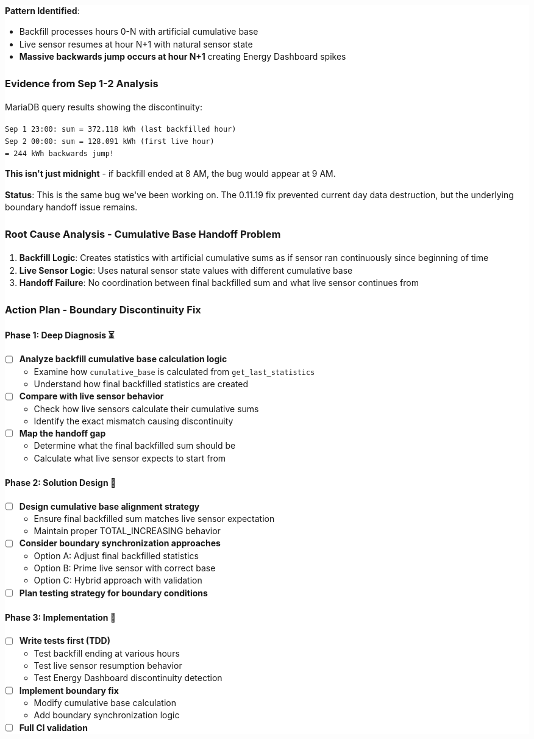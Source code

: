 **Pattern Identified**:
- Backfill processes hours 0-N with artificial cumulative base
- Live sensor resumes at hour N+1 with natural sensor state  
- **Massive backwards jump occurs at hour N+1** creating Energy Dashboard spikes

### Evidence from Sep 1-2 Analysis
MariaDB query results showing the discontinuity:
```
Sep 1 23:00: sum = 372.118 kWh (last backfilled hour)
Sep 2 00:00: sum = 128.091 kWh (first live hour) 
= 244 kWh backwards jump!
```

**This isn't just midnight** - if backfill ended at 8 AM, the bug would appear at 9 AM.

**Status**: This is the same bug we've been working on. The 0.11.19 fix prevented current day data destruction, but the underlying boundary handoff issue remains.

### Root Cause Analysis - Cumulative Base Handoff Problem

1. **Backfill Logic**: Creates statistics with artificial cumulative sums as if sensor ran continuously since beginning of time
2. **Live Sensor Logic**: Uses natural sensor state values with different cumulative base
3. **Handoff Failure**: No coordination between final backfilled sum and what live sensor continues from

### Action Plan - Boundary Discontinuity Fix

#### Phase 1: Deep Diagnosis ⏳
- [ ] **Analyze backfill cumulative base calculation logic**
  - Examine how `cumulative_base` is calculated from `get_last_statistics`
  - Understand how final backfilled statistics are created
- [ ] **Compare with live sensor behavior** 
  - Check how live sensors calculate their cumulative sums
  - Identify the exact mismatch causing discontinuity
- [ ] **Map the handoff gap**
  - Determine what the final backfilled sum should be
  - Calculate what live sensor expects to start from

#### Phase 2: Solution Design 🎯  
- [ ] **Design cumulative base alignment strategy**
  - Ensure final backfilled sum matches live sensor expectation
  - Maintain proper TOTAL_INCREASING behavior
- [ ] **Consider boundary synchronization approaches**
  - Option A: Adjust final backfilled statistics 
  - Option B: Prime live sensor with correct base
  - Option C: Hybrid approach with validation
- [ ] **Plan testing strategy for boundary conditions**

#### Phase 3: Implementation 🔧
- [ ] **Write tests first (TDD)**
  - Test backfill ending at various hours
  - Test live sensor resumption behavior
  - Test Energy Dashboard discontinuity detection
- [ ] **Implement boundary fix**
  - Modify cumulative base calculation
  - Add boundary synchronization logic
- [ ] **Full CI validation**
